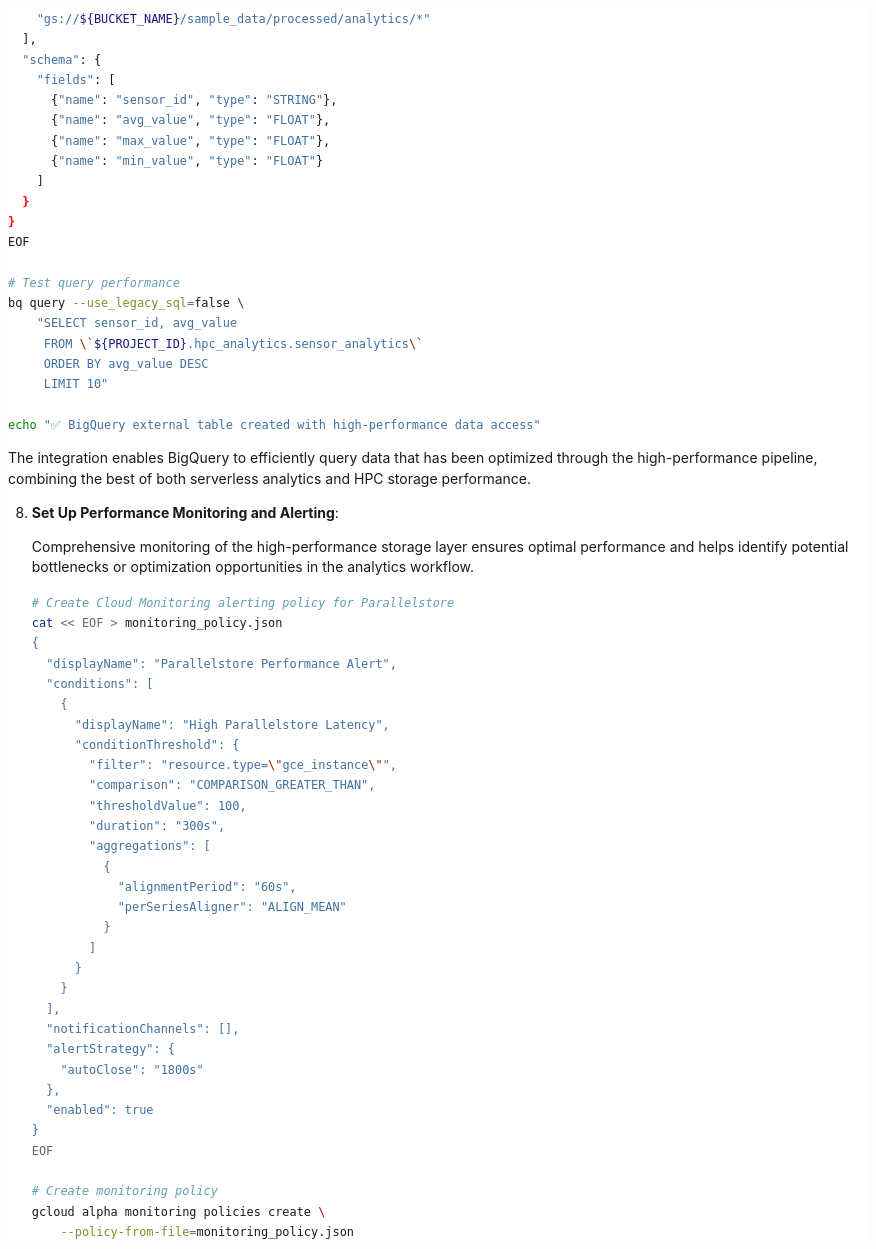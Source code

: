    ```bash
       "gs://${BUCKET_NAME}/sample_data/processed/analytics/*"
     ],
     "schema": {
       "fields": [
         {"name": "sensor_id", "type": "STRING"},
         {"name": "avg_value", "type": "FLOAT"},
         {"name": "max_value", "type": "FLOAT"},
         {"name": "min_value", "type": "FLOAT"}
       ]
     }
   }
   EOF
   
   # Test query performance
   bq query --use_legacy_sql=false \
       "SELECT sensor_id, avg_value 
        FROM \`${PROJECT_ID}.hpc_analytics.sensor_analytics\` 
        ORDER BY avg_value DESC 
        LIMIT 10"
   
   echo "✅ BigQuery external table created with high-performance data access"
   ```

   The integration enables BigQuery to efficiently query data that has been optimized through the high-performance pipeline, combining the best of both serverless analytics and HPC storage performance.

8. **Set Up Performance Monitoring and Alerting**:

   Comprehensive monitoring of the high-performance storage layer ensures optimal performance and helps identify potential bottlenecks or optimization opportunities in the analytics workflow.

   ```bash
   # Create Cloud Monitoring alerting policy for Parallelstore
   cat << EOF > monitoring_policy.json
   {
     "displayName": "Parallelstore Performance Alert",
     "conditions": [
       {
         "displayName": "High Parallelstore Latency",
         "conditionThreshold": {
           "filter": "resource.type=\"gce_instance\"",
           "comparison": "COMPARISON_GREATER_THAN",
           "thresholdValue": 100,
           "duration": "300s",
           "aggregations": [
             {
               "alignmentPeriod": "60s",
               "perSeriesAligner": "ALIGN_MEAN"
             }
           ]
         }
       }
     ],
     "notificationChannels": [],
     "alertStrategy": {
       "autoClose": "1800s"
     },
     "enabled": true
   }
   EOF
   
   # Create monitoring policy
   gcloud alpha monitoring policies create \
       --policy-from-file=monitoring_policy.json
   
   ```